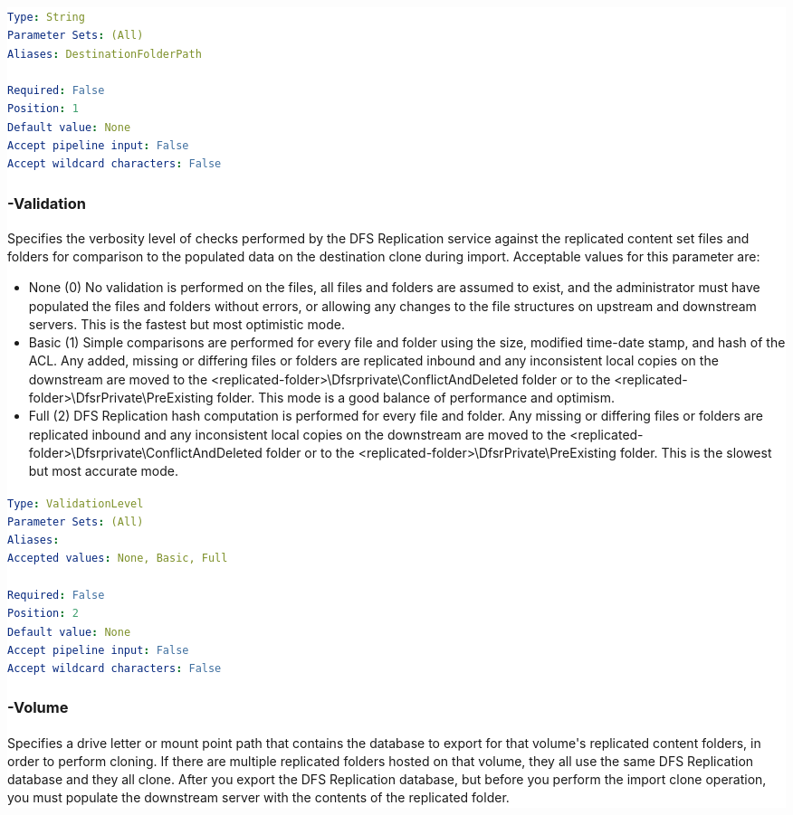 ```yaml
Type: String
Parameter Sets: (All)
Aliases: DestinationFolderPath

Required: False
Position: 1
Default value: None
Accept pipeline input: False
Accept wildcard characters: False
```

### -Validation
Specifies the verbosity level of checks performed by the DFS Replication service against the replicated content set files and folders for comparison to the populated data on the destination clone during import.
Acceptable values for this parameter are:

- None (0) No validation is performed on the files, all files and folders are assumed to exist, and the administrator must have populated the files and folders without errors, or allowing any changes to the file structures on upstream and downstream servers. This is the fastest but most optimistic mode.
- Basic (1) Simple comparisons are performed for every file and folder using the size, modified time-date stamp, and hash of the ACL. Any added, missing or differing files or folders are replicated inbound and any inconsistent local copies on the downstream are moved to the \<replicated-folder\>\Dfsrprivate\ConflictAndDeleted folder or to the \<replicated-folder\>\DfsrPrivate\PreExisting folder. This mode is a good balance of performance and optimism.
- Full (2) DFS Replication hash computation is performed for every file and folder. Any missing or differing files or folders are replicated inbound and any inconsistent local copies on the downstream are moved to the \<replicated-folder\>\Dfsrprivate\ConflictAndDeleted folder or to the \<replicated-folder\>\DfsrPrivate\PreExisting folder. This is the slowest but most accurate mode.

```yaml
Type: ValidationLevel
Parameter Sets: (All)
Aliases: 
Accepted values: None, Basic, Full

Required: False
Position: 2
Default value: None
Accept pipeline input: False
Accept wildcard characters: False
```

### -Volume
Specifies a drive letter or mount point path that contains the database to export for that volume's replicated content folders, in order to perform cloning.
If there are multiple replicated folders hosted on that volume, they all use the same DFS Replication database and they all clone.
After you export the DFS Replication database, but before you perform the import clone operation, you must populate the downstream server with the contents of the replicated folder.
